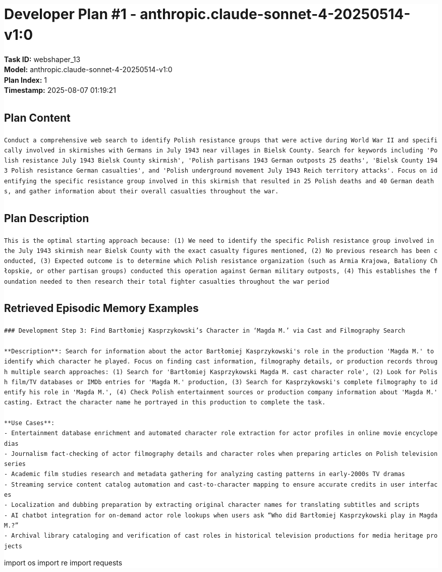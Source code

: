 # Developer Plan #1 - anthropic.claude-sonnet-4-20250514-v1:0

**Task ID:** webshaper_13  
**Model:** anthropic.claude-sonnet-4-20250514-v1:0  
**Plan Index:** 1  
**Timestamp:** 2025-08-07 01:19:21

## Plan Content
```
Conduct a comprehensive web search to identify Polish resistance groups that were active during World War II and specifically involved in skirmishes with Germans in July 1943 near villages in Bielsk County. Search for keywords including 'Polish resistance July 1943 Bielsk County skirmish', 'Polish partisans 1943 German outposts 25 deaths', 'Bielsk County 1943 Polish resistance German casualties', and 'Polish underground movement July 1943 Reich territory attacks'. Focus on identifying the specific resistance group involved in this skirmish that resulted in 25 Polish deaths and 40 German deaths, and gather information about their overall casualties throughout the war.
```

## Plan Description
```
This is the optimal starting approach because: (1) We need to identify the specific Polish resistance group involved in the July 1943 skirmish near Bielsk County with the exact casualty figures mentioned, (2) No previous research has been conducted, (3) Expected outcome is to determine which Polish resistance organization (such as Armia Krajowa, Bataliony Chłopskie, or other partisan groups) conducted this operation against German military outposts, (4) This establishes the foundation needed to then research their total fighter casualties throughout the war period
```

## Retrieved Episodic Memory Examples
```
### Development Step 3: Find Bartłomiej Kasprzykowski’s Character in ‘Magda M.’ via Cast and Filmography Search

**Description**: Search for information about the actor Bartłomiej Kasprzykowski's role in the production 'Magda M.' to identify which character he played. Focus on finding cast information, filmography details, or production records through multiple search approaches: (1) Search for 'Bartłomiej Kasprzykowski Magda M. cast character role', (2) Look for Polish film/TV databases or IMDb entries for 'Magda M.' production, (3) Search for Kasprzykowski's complete filmography to identify his role in 'Magda M.', (4) Check Polish entertainment sources or production company information about 'Magda M.' casting. Extract the character name he portrayed in this production to complete the task.

**Use Cases**:
- Entertainment database enrichment and automated character role extraction for actor profiles in online movie encyclopedias
- Journalism fact-checking of actor filmography details and character roles when preparing articles on Polish television series
- Academic film studies research and metadata gathering for analyzing casting patterns in early-2000s TV dramas
- Streaming service content catalog automation and cast-to-character mapping to ensure accurate credits in user interfaces
- Localization and dubbing preparation by extracting original character names for translating subtitles and scripts
- AI chatbot integration for on-demand actor role lookups when users ask “Who did Bartłomiej Kasprzykowski play in Magda M.?”
- Archival library cataloging and verification of cast roles in historical television productions for media heritage projects

```
import os
import re
import requests